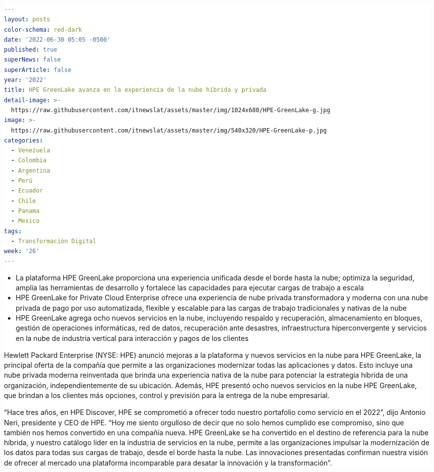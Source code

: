 ```yaml
---
layout: posts
color-schema: red-dark
date: '2022-06-30 05:05 -0500'
published: true
superNews: false
superArticle: false
year: '2022'
title: HPE GreenLake avanza en la experiencia de la nube híbrida y privada
detail-image: >-
  https://raw.githubusercontent.com/itnewslat/assets/master/img/1024x680/HPE-GreenLake-g.jpg
image: >-
  https://raw.githubusercontent.com/itnewslat/assets/master/img/540x320/HPE-GreenLake-p.jpg
categories:
  - Venezuela
  - Colombia
  - Argentina
  - Perú
  - Ecuador
  - Chile
  - Panama
  - Mexico
tags:
  - Transformación Digital
week: '26'
---
```

- La plataforma HPE GreenLake proporciona una experiencia unificada desde el borde hasta la nube; optimiza la seguridad, amplía las herramientas de desarrollo y fortalece las capacidades para ejecutar cargas de trabajo a escala
- HPE GreenLake for Private Cloud Enterprise ofrece una experiencia de nube privada transformadora y moderna con una nube privada de pago por uso automatizada, flexible y escalable para las cargas de trabajo tradicionales y nativas de la nube 
- HPE GreenLake agrega ocho nuevos servicios en la nube, incluyendo respaldo y recuperación, almacenamiento en bloques, gestión de operaciones informáticas, red de datos, recuperación ante desastres, infraestructura hiperconvergente y servicios en la nube de industria vertical para interacción y pagos de los clientes
 

Hewlett Packard Enterprise (NYSE: HPE) anunció mejoras a la plataforma y nuevos servicios en la nube para HPE GreenLake, la principal oferta de la compañía que permite a las organizaciones modernizar todas las aplicaciones y datos. Esto incluye una nube privada moderna reinventada que brinda una experiencia nativa de la nube para potenciar la estrategia híbrida de una organización, independientemente de su ubicación. Además, HPE presentó ocho nuevos servicios en la nube HPE GreenLake, que brindan a los clientes más opciones, control y previsión para la entrega de la nube empresarial.
 
“Hace tres años, en HPE Discover, HPE se comprometió a ofrecer todo nuestro portafolio como servicio en el 2022”, dijo Antonio Neri, presidente y CEO de HPE. “Hoy me siento orgulloso de decir que no solo hemos cumplido ese compromiso, sino que también nos hemos convertido en una compañía nueva. HPE GreenLake se ha convertido en el destino de referencia para la nube híbrida, y nuestro catálogo líder en la industria de servicios en la nube, permite a las organizaciones impulsar la modernización de los datos para todas sus cargas de trabajo, desde el borde hasta la nube. Las innovaciones presentadas confirman nuestra visión de ofrecer al mercado una plataforma incomparable para desatar la innovación y la transformación”. 
 